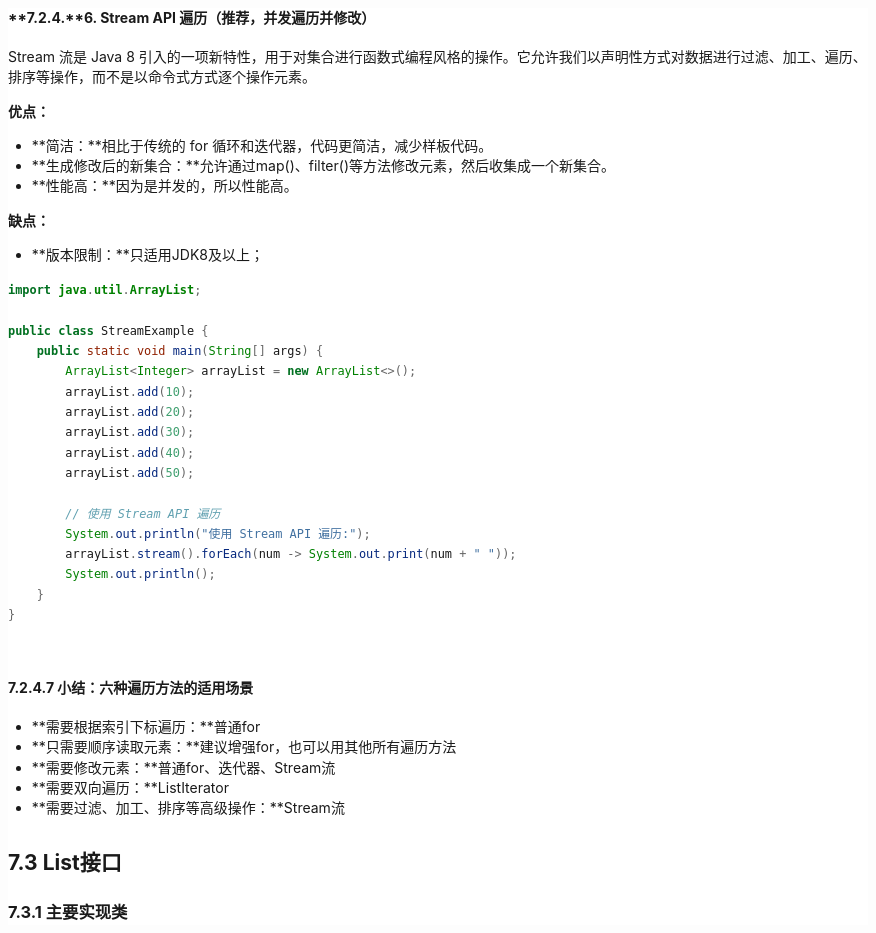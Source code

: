 

#### **7.2.4.**6. Stream API 遍历（推荐，并发遍历并修改）

Stream 流是 Java 8 引入的一项新特性，用于对集合进行函数式编程风格的操作。它允许我们以声明性方式对数据进行过滤、加工、遍历、排序等操作，而不是以命令式方式逐个操作元素。

**优点：**

- **简洁：**相比于传统的 for 循环和迭代器，代码更简洁，减少样板代码。
- **生成修改后的新集合：**允许通过map()、filter()等方法修改元素，然后收集成一个新集合。
- **性能高：**因为是并发的，所以性能高。

**缺点：**

- **版本限制：**只适用JDK8及以上；



```java
import java.util.ArrayList;

public class StreamExample {
    public static void main(String[] args) {
        ArrayList<Integer> arrayList = new ArrayList<>();
        arrayList.add(10);
        arrayList.add(20);
        arrayList.add(30);
        arrayList.add(40);
        arrayList.add(50);

        // 使用 Stream API 遍历
        System.out.println("使用 Stream API 遍历:");
        arrayList.stream().forEach(num -> System.out.print(num + " "));
        System.out.println();
    }
}
```

![点击并拖拽以移动](data:image/gif;base64,R0lGODlhAQABAPABAP///wAAACH5BAEKAAAALAAAAAABAAEAAAICRAEAOw==)





#### **7.2.4.7** 小结：六种遍历方法的适用场景

- **需要根据索引下标遍历：**普通for
- **只需要顺序读取元素：**建议增强for，也可以用其他所有遍历方法
- **需要修改元素：**普通for、迭代器、Stream流
- **需要双向遍历：**ListIterator 
- **需要过滤、加工、排序等高级操作：**Stream流



## 7.3 List接口

### **7.3.1 主要实现类**
